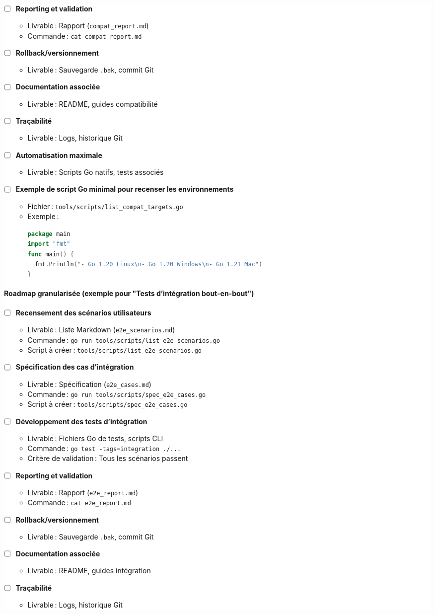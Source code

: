 - [ ] **Reporting et validation**
  - Livrable : Rapport (`compat_report.md`)
  - Commande : `cat compat_report.md`

- [ ] **Rollback/versionnement**
  - Livrable : Sauvegarde `.bak`, commit Git

- [ ] **Documentation associée**
  - Livrable : README, guides compatibilité

- [ ] **Traçabilité**
  - Livrable : Logs, historique Git

- [ ] **Automatisation maximale**
  - Livrable : Scripts Go natifs, tests associés

- [ ] **Exemple de script Go minimal pour recenser les environnements**
  - Fichier : `tools/scripts/list_compat_targets.go`
  - Exemple :
    ```go
    package main
    import "fmt"
    func main() {
      fmt.Println("- Go 1.20 Linux\n- Go 1.20 Windows\n- Go 1.21 Mac")
    }
    ```

#### Roadmap granularisée (exemple pour "Tests d’intégration bout-en-bout")

- [ ] **Recensement des scénarios utilisateurs**
  - Livrable : Liste Markdown (`e2e_scenarios.md`)
  - Commande : `go run tools/scripts/list_e2e_scenarios.go`
  - Script à créer : `tools/scripts/list_e2e_scenarios.go`

- [ ] **Spécification des cas d’intégration**
  - Livrable : Spécification (`e2e_cases.md`)
  - Commande : `go run tools/scripts/spec_e2e_cases.go`
  - Script à créer : `tools/scripts/spec_e2e_cases.go`

- [ ] **Développement des tests d’intégration**
  - Livrable : Fichiers Go de tests, scripts CLI
  - Commande : `go test -tags=integration ./...`
  - Critère de validation : Tous les scénarios passent

- [ ] **Reporting et validation**
  - Livrable : Rapport (`e2e_report.md`)
  - Commande : `cat e2e_report.md`

- [ ] **Rollback/versionnement**
  - Livrable : Sauvegarde `.bak`, commit Git

- [ ] **Documentation associée**
  - Livrable : README, guides intégration

- [ ] **Traçabilité**
  - Livrable : Logs, historique Git
